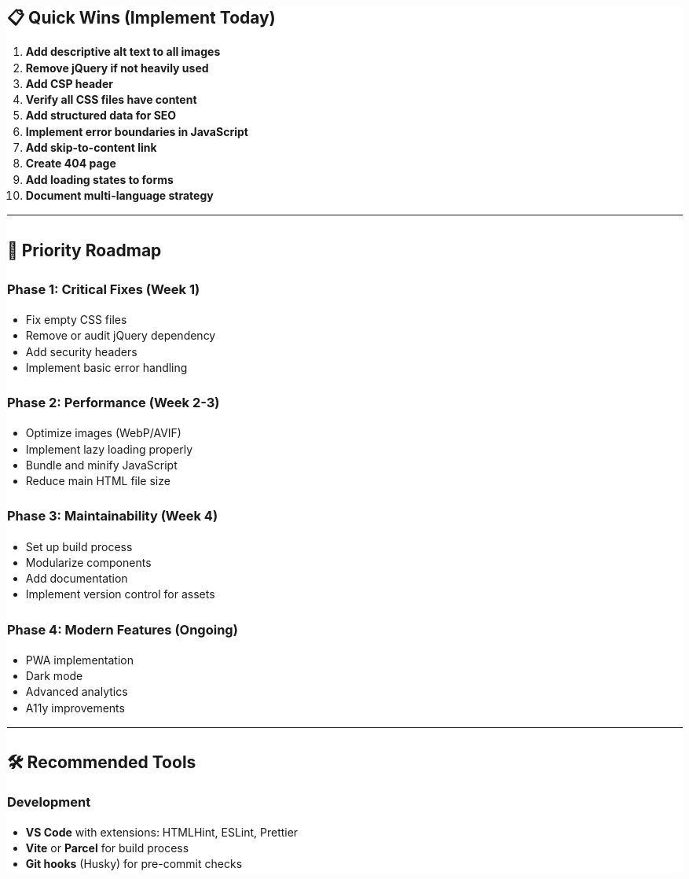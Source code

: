 
## 📋 Quick Wins (Implement Today)

1. **Add descriptive alt text to all images**
2. **Remove jQuery if not heavily used**
3. **Add CSP header**
4. **Verify all CSS files have content**
5. **Add structured data for SEO**
6. **Implement error boundaries in JavaScript**
7. **Add skip-to-content link**
8. **Create 404 page**
9. **Add loading states to forms**
10. **Document multi-language strategy**

---

## 🎯 Priority Roadmap

### Phase 1: Critical Fixes (Week 1)
- Fix empty CSS files
- Remove or audit jQuery dependency
- Add security headers
- Implement basic error handling

### Phase 2: Performance (Week 2-3)
- Optimize images (WebP/AVIF)
- Implement lazy loading properly
- Bundle and minify JavaScript
- Reduce main HTML file size

### Phase 3: Maintainability (Week 4)
- Set up build process
- Modularize components
- Add documentation
- Implement version control for assets

### Phase 4: Modern Features (Ongoing)
- PWA implementation
- Dark mode
- Advanced analytics
- A11y improvements

---

## 🛠️ Recommended Tools

### Development
- **VS Code** with extensions: HTMLHint, ESLint, Prettier
- **Vite** or **Parcel** for build process
- **Git hooks** (Husky) for pre-commit checks
